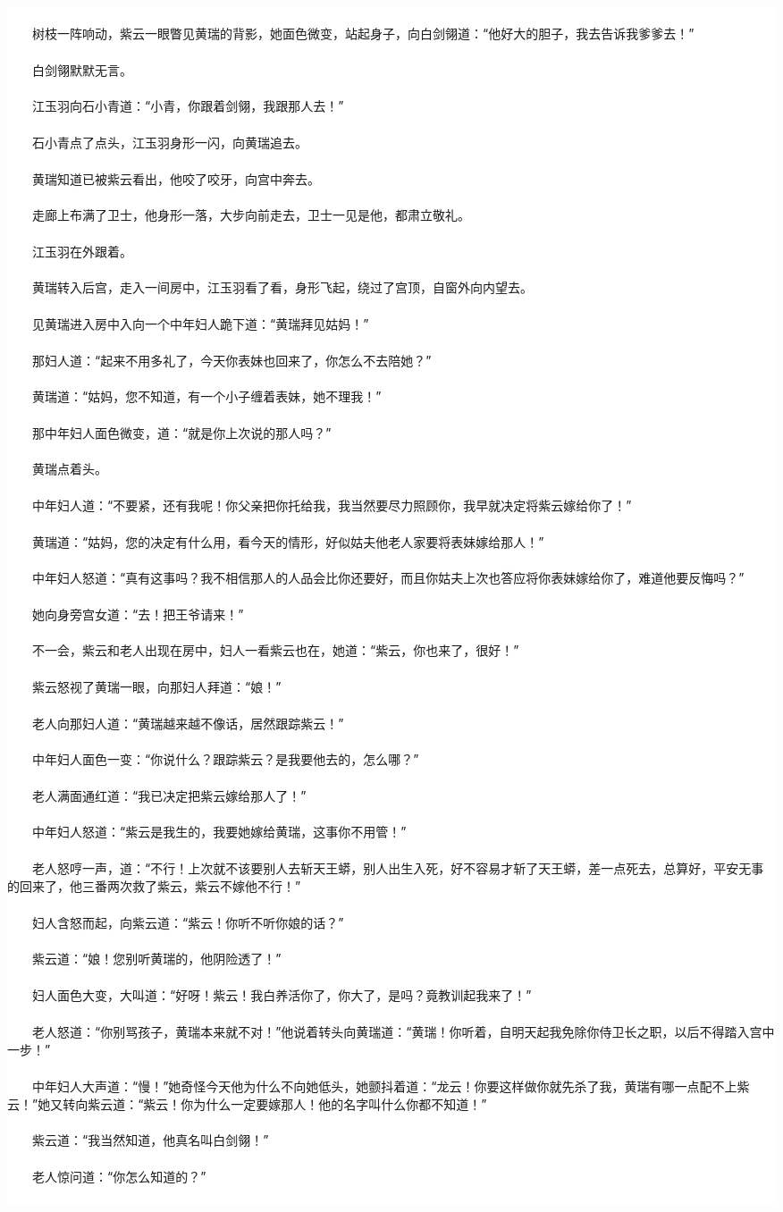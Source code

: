 <br />
　　树枝一阵响动，紫云一眼瞥见黄瑞的背影，她面色微变，站起身子，向白剑翎道：“他好大的胆子，我去告诉我爹爹去！”<br />
<br />
　　白剑翎默默无言。<br />
<br />
　　江玉羽向石小青道：“小青，你跟着剑翎，我跟那人去！”<br />
<br />
　　石小青点了点头，江玉羽身形一闪，向黄瑞追去。<br />
<br />
　　黄瑞知道已被紫云看出，他咬了咬牙，向宫中奔去。<br />
<br />
　　走廊上布满了卫士，他身形一落，大步向前走去，卫士一见是他，都肃立敬礼。<br />
<br />
　　江玉羽在外跟着。<br />
<br />
　　黄瑞转入后宫，走入一间房中，江玉羽看了看，身形飞起，绕过了宫顶，自窗外向内望去。<br />
<br />
　　见黄瑞进入房中入向一个中年妇人跪下道：“黄瑞拜见姑妈！”<br />
<br />
　　那妇人道：“起来不用多礼了，今天你表妹也回来了，你怎么不去陪她？”<br />
<br />
　　黄瑞道：“姑妈，您不知道，有一个小子缠着表妹，她不理我！”<br />
<br />
　　那中年妇人面色微变，道：“就是你上次说的那人吗？”<br />
<br />
　　黄瑞点着头。<br />
<br />
　　中年妇人道：“不要紧，还有我呢！你父亲把你托给我，我当然要尽力照顾你，我早就决定将紫云嫁给你了！”<br />
<br />
　　黄瑞道：“姑妈，您的决定有什么用，看今天的情形，好似姑夫他老人家要将表妹嫁给那人！”<br />
<br />
　　中年妇人怒道：“真有这事吗？我不相信那人的人品会比你还要好，而且你姑夫上次也答应将你表妹嫁给你了，难道他要反悔吗？”<br />
<br />
　　她向身旁宫女道：“去！把王爷请来！”<br />
<br />
　　不一会，紫云和老人出现在房中，妇人一看紫云也在，她道：“紫云，你也来了，很好！”<br />
<br />
　　紫云怒视了黄瑞一眼，向那妇人拜道：“娘！”<br />
<br />
　　老人向那妇人道：“黄瑞越来越不像话，居然跟踪紫云！”<br />
<br />
　　中年妇人面色一变：“你说什么？跟踪紫云？是我要他去的，怎么哪？”<br />
<br />
　　老人满面通红道：“我已决定把紫云嫁给那人了！”<br />
<br />
　　中年妇人怒道：“紫云是我生的，我要她嫁给黄瑞，这事你不用管！”<br />
<br />
　　老人怒哼一声，道：“不行！上次就不该要别人去斩天王蟒，别人出生入死，好不容易才斩了天王蟒，差一点死去，总算好，平安无事的回来了，他三番两次救了紫云，紫云不嫁他不行！”<br />
<br />
　　妇人含怒而起，向紫云道：“紫云！你听不听你娘的话？”<br />
<br />
　　紫云道：“娘！您别听黄瑞的，他阴险透了！”<br />
<br />
　　妇人面色大变，大叫道：“好呀！紫云！我白养活你了，你大了，是吗？竟教训起我来了！”<br />
<br />
　　老人怒道：“你别骂孩子，黄瑞本来就不对！”他说着转头向黄瑞道：“黄瑞！你听着，自明天起我免除你侍卫长之职，以后不得踏入宫中一步！”<br />
<br />
　　中年妇人大声道：“慢！”她奇怪今天他为什么不向她低头，她颤抖着道：“龙云！你要这样做你就先杀了我，黄瑞有哪一点配不上紫云！”她又转向紫云道：“紫云！你为什么一定要嫁那人！他的名字叫什么你都不知道！”<br />
<br />
　　紫云道：“我当然知道，他真名叫白剑翎！”<br />
<br />
　　老人惊问道：“你怎么知道的？”<br />
<br />
